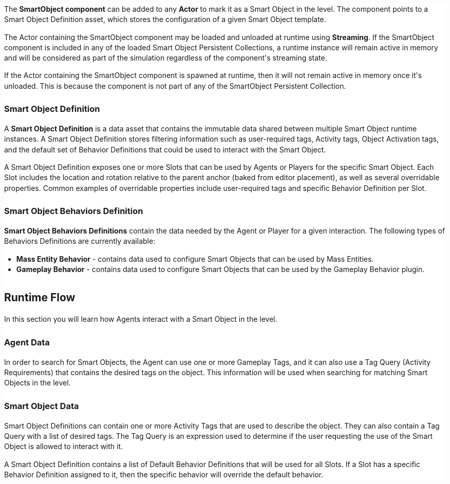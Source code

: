 The **SmartObject component** can be added to any **Actor** to mark it as a Smart Object in the level. The component points to a Smart Object Definition asset, which stores the configuration of a given Smart Object template.

The Actor containing the SmartObject component may be loaded and unloaded at runtime using **Streaming**. If the SmartObject component is included in any of the loaded Smart Object Persistent Collections, a runtime instance will remain active in memory and will be considered as part of the simulation regardless of the component's streaming state.

If the Actor containing the SmartObject component is spawned at runtime, then it will not remain active in memory once it's unloaded. This is because the component is not part of any of the SmartObject Persistent Collection.

### Smart Object Definition

A **Smart Object Definition** is a data asset that contains the immutable data shared between multiple Smart Object runtime instances. A Smart Object Definition stores filtering information such as user-required tags, Activity tags, Object Activation tags, and the default set of Behavior Definitions that could be used to interact with the Smart Object.

A Smart Object Definition exposes one or more Slots that can be used by Agents or Players for the specific Smart Object. Each Slot includes the location and rotation relative to the parent anchor (baked from editor placement), as well as several overridable properties. Common examples of overridable properties include user-required tags and specific Behavior Definition per Slot.

### Smart Object Behaviors Definition

**Smart Object Behaviors Definitions** contain the data needed by the Agent or Player for a given interaction. The following types of Behaviors Definitions are currently available:

-   **Mass Entity Behavior** - contains data used to configure Smart Objects that can be used by Mass Entities.
-   **Gameplay Behavior** - contains data used to configure Smart Objects that can be used by the Gameplay Behavior plugin.

## Runtime Flow

In this section you will learn how Agents interact with a Smart Object in the level.

### Agent Data

In order to search for Smart Objects, the Agent can use one or more Gameplay Tags, and it can also use a Tag Query (Activity Requirements) that contains the desired tags on the object. This information will be used when searching for matching Smart Objects in the level.

### Smart Object Data

Smart Object Definitions can contain one or more Activity Tags that are used to describe the object. They can also contain a Tag Query with a list of desired tags. The Tag Query is an expression used to determine if the user requesting the use of the Smart Object is allowed to interact with it.

A Smart Object Definition contains a list of Default Behavior Definitions that will be used for all Slots. If a Slot has a specific Behavior Definition assigned to it, then the specific behavior will override the default behavior.
